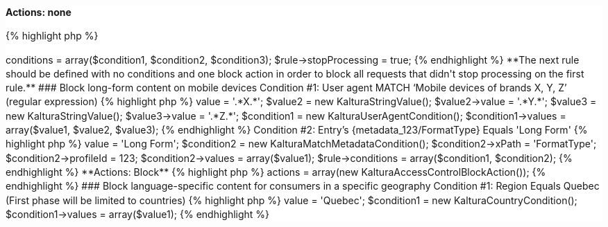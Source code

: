 **Actions: none**
    
{% highlight php %}
<?php
$rule->conditions = array($condition1, $condition2, $condition3);
$rule->stopProcessing = true;
{% endhighlight %}
    
**The next rule should be defined with no conditions and one block action in order to block all requests that didn't stop processing on the first rule.**
    

### Block long-form content on mobile devices

Condition #1: User agent MATCH ‘Mobile devices of brands X, Y, Z’ (regular expression) 
    
{% highlight php %}
<?php
$value1 = new KalturaStringValue();
$value1->value = '.*X.*';
$value2 = new KalturaStringValue();
$value2->value = '.*Y.*';
$value3 = new KalturaStringValue();
$value3->value = '.*Z.*';
$condition1 = new KalturaUserAgentCondition();
$condition1->values = array($value1, $value2, $value3);
{% endhighlight %}
    
Condition #2: Entry’s {metadata_123/FormatType} Equals 'Long Form'
    
{% highlight php %}
<?php
$value1 = new KalturaStringValue();
$value1->value = 'Long Form';
$condition2 = new KalturaMatchMetadataCondition();
$condition2->xPath = 'FormatType';
$condition2->profileId = 123;
$condition2->values = array($value1);
$rule->conditions = array($condition1, $condition2);
{% endhighlight %}
    
**Actions: Block**
    
{% highlight php %}
<?php
$rule->actions = array(new KalturaAccessControlBlockAction());
{% endhighlight %}
    

### Block language-specific content for consumers in a specific geography

Condition #1: Region Equals Quebec (First phase will be limited to countries)
    
{% highlight php %}
<?php
$value1 = new KalturaStringValue();
$value1->value = 'Quebec';
$condition1 = new KalturaCountryCondition();
$condition1->values = array($value1);
{% endhighlight %}
    
